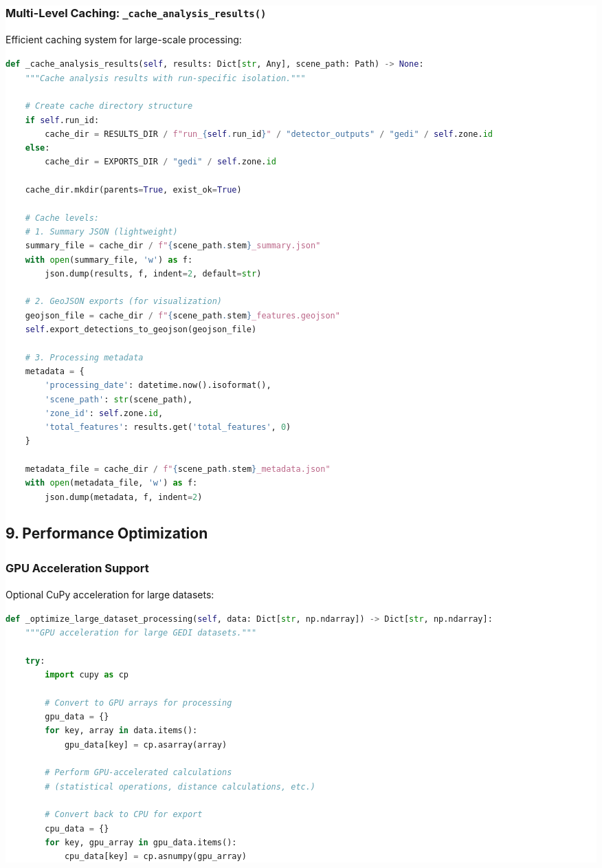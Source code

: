 ### Multi-Level Caching: `_cache_analysis_results()`

Efficient caching system for large-scale processing:

```python
def _cache_analysis_results(self, results: Dict[str, Any], scene_path: Path) -> None:
    """Cache analysis results with run-specific isolation."""
    
    # Create cache directory structure
    if self.run_id:
        cache_dir = RESULTS_DIR / f"run_{self.run_id}" / "detector_outputs" / "gedi" / self.zone.id
    else:
        cache_dir = EXPORTS_DIR / "gedi" / self.zone.id
    
    cache_dir.mkdir(parents=True, exist_ok=True)
    
    # Cache levels:
    # 1. Summary JSON (lightweight)
    summary_file = cache_dir / f"{scene_path.stem}_summary.json"
    with open(summary_file, 'w') as f:
        json.dump(results, f, indent=2, default=str)
    
    # 2. GeoJSON exports (for visualization)
    geojson_file = cache_dir / f"{scene_path.stem}_features.geojson"
    self.export_detections_to_geojson(geojson_file)
    
    # 3. Processing metadata
    metadata = {
        'processing_date': datetime.now().isoformat(),
        'scene_path': str(scene_path),
        'zone_id': self.zone.id,
        'total_features': results.get('total_features', 0)
    }
    
    metadata_file = cache_dir / f"{scene_path.stem}_metadata.json"
    with open(metadata_file, 'w') as f:
        json.dump(metadata, f, indent=2)
```

## 9. Performance Optimization

### GPU Acceleration Support

Optional CuPy acceleration for large datasets:

```python
def _optimize_large_dataset_processing(self, data: Dict[str, np.ndarray]) -> Dict[str, np.ndarray]:
    """GPU acceleration for large GEDI datasets."""
    
    try:
        import cupy as cp
        
        # Convert to GPU arrays for processing
        gpu_data = {}
        for key, array in data.items():
            gpu_data[key] = cp.asarray(array)
        
        # Perform GPU-accelerated calculations
        # (statistical operations, distance calculations, etc.)
        
        # Convert back to CPU for export
        cpu_data = {}
        for key, gpu_array in gpu_data.items():
            cpu_data[key] = cp.asnumpy(gpu_array)
```